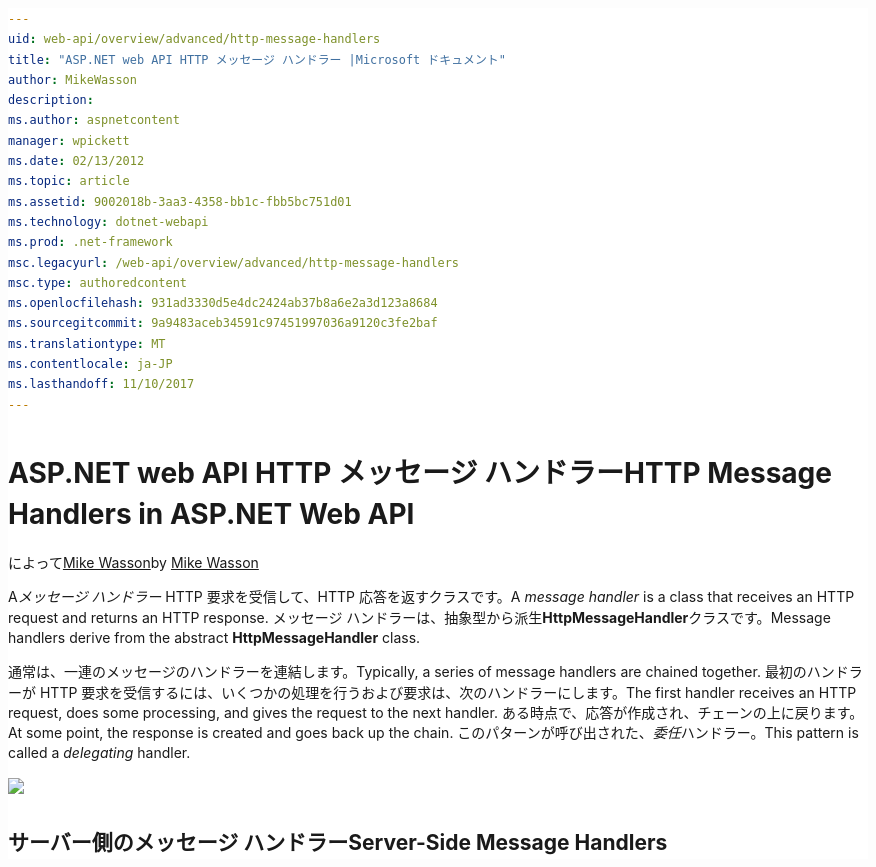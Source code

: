 ```yaml
---
uid: web-api/overview/advanced/http-message-handlers
title: "ASP.NET web API HTTP メッセージ ハンドラー |Microsoft ドキュメント"
author: MikeWasson
description: 
ms.author: aspnetcontent
manager: wpickett
ms.date: 02/13/2012
ms.topic: article
ms.assetid: 9002018b-3aa3-4358-bb1c-fbb5bc751d01
ms.technology: dotnet-webapi
ms.prod: .net-framework
msc.legacyurl: /web-api/overview/advanced/http-message-handlers
msc.type: authoredcontent
ms.openlocfilehash: 931ad3330d5e4dc2424ab37b8a6e2a3d123a8684
ms.sourcegitcommit: 9a9483aceb34591c97451997036a9120c3fe2baf
ms.translationtype: MT
ms.contentlocale: ja-JP
ms.lasthandoff: 11/10/2017
---
```

<a name="http-message-handlers-in-aspnet-web-api"></a><span data-ttu-id="1fd4a-102">ASP.NET web API HTTP メッセージ ハンドラー</span><span class="sxs-lookup"><span data-stu-id="1fd4a-102">HTTP Message Handlers in ASP.NET Web API</span></span>
====================
<span data-ttu-id="1fd4a-103">によって[Mike Wasson](https://github.com/MikeWasson)</span><span class="sxs-lookup"><span data-stu-id="1fd4a-103">by [Mike Wasson](https://github.com/MikeWasson)</span></span>

<span data-ttu-id="1fd4a-104">A*メッセージ ハンドラー* HTTP 要求を受信して、HTTP 応答を返すクラスです。</span><span class="sxs-lookup"><span data-stu-id="1fd4a-104">A *message handler* is a class that receives an HTTP request and returns an HTTP response.</span></span> <span data-ttu-id="1fd4a-105">メッセージ ハンドラーは、抽象型から派生**HttpMessageHandler**クラスです。</span><span class="sxs-lookup"><span data-stu-id="1fd4a-105">Message handlers derive from the abstract **HttpMessageHandler** class.</span></span>

<span data-ttu-id="1fd4a-106">通常は、一連のメッセージのハンドラーを連結します。</span><span class="sxs-lookup"><span data-stu-id="1fd4a-106">Typically, a series of message handlers are chained together.</span></span> <span data-ttu-id="1fd4a-107">最初のハンドラーが HTTP 要求を受信するには、いくつかの処理を行うおよび要求は、次のハンドラーにします。</span><span class="sxs-lookup"><span data-stu-id="1fd4a-107">The first handler receives an HTTP request, does some processing, and gives the request to the next handler.</span></span> <span data-ttu-id="1fd4a-108">ある時点で、応答が作成され、チェーンの上に戻ります。</span><span class="sxs-lookup"><span data-stu-id="1fd4a-108">At some point, the response is created and goes back up the chain.</span></span> <span data-ttu-id="1fd4a-109">このパターンが呼び出された、*委任*ハンドラー。</span><span class="sxs-lookup"><span data-stu-id="1fd4a-109">This pattern is called a *delegating* handler.</span></span>

![](http-message-handlers/_static/image1.png)

## <a name="server-side-message-handlers"></a><span data-ttu-id="1fd4a-110">サーバー側のメッセージ ハンドラー</span><span class="sxs-lookup"><span data-stu-id="1fd4a-110">Server-Side Message Handlers</span></span>
